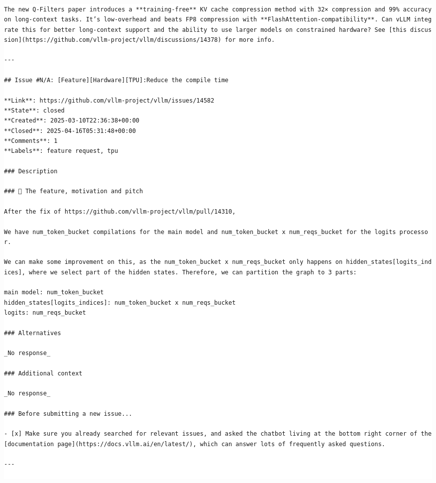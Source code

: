 ```
The new Q-Filters paper introduces a **training-free** KV cache compression method with 32× compression and 99% accuracy on long-context tasks. It’s low-overhead and beats FP8 compression with **FlashAttention-compatibility**. Can vLLM integrate this for better long-context support and the ability to use larger models on constrained hardware? See [this discussion](https://github.com/vllm-project/vllm/discussions/14378) for more info.

---

## Issue #N/A: [Feature][Hardware][TPU]:Reduce the compile time

**Link**: https://github.com/vllm-project/vllm/issues/14582
**State**: closed
**Created**: 2025-03-10T22:36:38+00:00
**Closed**: 2025-04-16T05:31:48+00:00
**Comments**: 1
**Labels**: feature request, tpu

### Description

### 🚀 The feature, motivation and pitch

After the fix of https://github.com/vllm-project/vllm/pull/14310,

We have num_token_bucket compilations for the main model and num_token_bucket x num_reqs_bucket for the logits processor.

We can make some improvement on this, as the num_token_bucket x num_reqs_bucket only happens on hidden_states[logits_indices], where we select part of the hidden states. Therefore, we can partition the graph to 3 parts:

main model: num_token_bucket
hidden_states[logits_indices]: num_token_bucket x num_reqs_bucket
logits: num_reqs_bucket

### Alternatives

_No response_

### Additional context

_No response_

### Before submitting a new issue...

- [x] Make sure you already searched for relevant issues, and asked the chatbot living at the bottom right corner of the [documentation page](https://docs.vllm.ai/en/latest/), which can answer lots of frequently asked questions.

---

